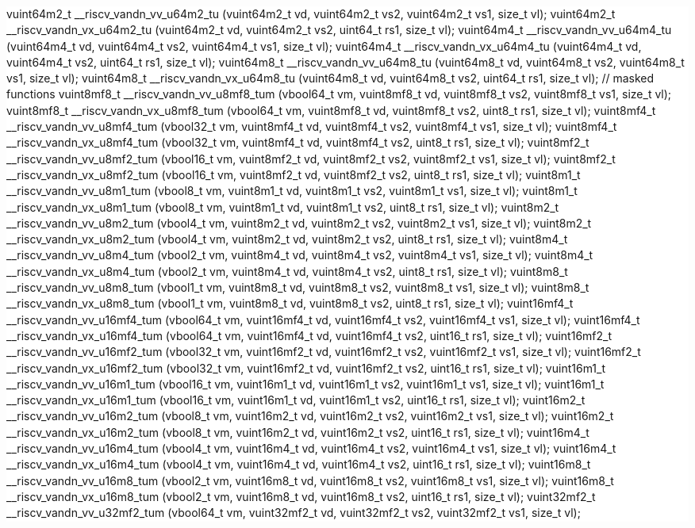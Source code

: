 vuint64m2_t __riscv_vandn_vv_u64m2_tu (vuint64m2_t vd, vuint64m2_t vs2, vuint64m2_t vs1, size_t vl);
vuint64m2_t __riscv_vandn_vx_u64m2_tu (vuint64m2_t vd, vuint64m2_t vs2, uint64_t rs1, size_t vl);
vuint64m4_t __riscv_vandn_vv_u64m4_tu (vuint64m4_t vd, vuint64m4_t vs2, vuint64m4_t vs1, size_t vl);
vuint64m4_t __riscv_vandn_vx_u64m4_tu (vuint64m4_t vd, vuint64m4_t vs2, uint64_t rs1, size_t vl);
vuint64m8_t __riscv_vandn_vv_u64m8_tu (vuint64m8_t vd, vuint64m8_t vs2, vuint64m8_t vs1, size_t vl);
vuint64m8_t __riscv_vandn_vx_u64m8_tu (vuint64m8_t vd, vuint64m8_t vs2, uint64_t rs1, size_t vl);
// masked functions
vuint8mf8_t __riscv_vandn_vv_u8mf8_tum (vbool64_t vm, vuint8mf8_t vd, vuint8mf8_t vs2, vuint8mf8_t vs1, size_t vl);
vuint8mf8_t __riscv_vandn_vx_u8mf8_tum (vbool64_t vm, vuint8mf8_t vd, vuint8mf8_t vs2, uint8_t rs1, size_t vl);
vuint8mf4_t __riscv_vandn_vv_u8mf4_tum (vbool32_t vm, vuint8mf4_t vd, vuint8mf4_t vs2, vuint8mf4_t vs1, size_t vl);
vuint8mf4_t __riscv_vandn_vx_u8mf4_tum (vbool32_t vm, vuint8mf4_t vd, vuint8mf4_t vs2, uint8_t rs1, size_t vl);
vuint8mf2_t __riscv_vandn_vv_u8mf2_tum (vbool16_t vm, vuint8mf2_t vd, vuint8mf2_t vs2, vuint8mf2_t vs1, size_t vl);
vuint8mf2_t __riscv_vandn_vx_u8mf2_tum (vbool16_t vm, vuint8mf2_t vd, vuint8mf2_t vs2, uint8_t rs1, size_t vl);
vuint8m1_t __riscv_vandn_vv_u8m1_tum (vbool8_t vm, vuint8m1_t vd, vuint8m1_t vs2, vuint8m1_t vs1, size_t vl);
vuint8m1_t __riscv_vandn_vx_u8m1_tum (vbool8_t vm, vuint8m1_t vd, vuint8m1_t vs2, uint8_t rs1, size_t vl);
vuint8m2_t __riscv_vandn_vv_u8m2_tum (vbool4_t vm, vuint8m2_t vd, vuint8m2_t vs2, vuint8m2_t vs1, size_t vl);
vuint8m2_t __riscv_vandn_vx_u8m2_tum (vbool4_t vm, vuint8m2_t vd, vuint8m2_t vs2, uint8_t rs1, size_t vl);
vuint8m4_t __riscv_vandn_vv_u8m4_tum (vbool2_t vm, vuint8m4_t vd, vuint8m4_t vs2, vuint8m4_t vs1, size_t vl);
vuint8m4_t __riscv_vandn_vx_u8m4_tum (vbool2_t vm, vuint8m4_t vd, vuint8m4_t vs2, uint8_t rs1, size_t vl);
vuint8m8_t __riscv_vandn_vv_u8m8_tum (vbool1_t vm, vuint8m8_t vd, vuint8m8_t vs2, vuint8m8_t vs1, size_t vl);
vuint8m8_t __riscv_vandn_vx_u8m8_tum (vbool1_t vm, vuint8m8_t vd, vuint8m8_t vs2, uint8_t rs1, size_t vl);
vuint16mf4_t __riscv_vandn_vv_u16mf4_tum (vbool64_t vm, vuint16mf4_t vd, vuint16mf4_t vs2, vuint16mf4_t vs1, size_t vl);
vuint16mf4_t __riscv_vandn_vx_u16mf4_tum (vbool64_t vm, vuint16mf4_t vd, vuint16mf4_t vs2, uint16_t rs1, size_t vl);
vuint16mf2_t __riscv_vandn_vv_u16mf2_tum (vbool32_t vm, vuint16mf2_t vd, vuint16mf2_t vs2, vuint16mf2_t vs1, size_t vl);
vuint16mf2_t __riscv_vandn_vx_u16mf2_tum (vbool32_t vm, vuint16mf2_t vd, vuint16mf2_t vs2, uint16_t rs1, size_t vl);
vuint16m1_t __riscv_vandn_vv_u16m1_tum (vbool16_t vm, vuint16m1_t vd, vuint16m1_t vs2, vuint16m1_t vs1, size_t vl);
vuint16m1_t __riscv_vandn_vx_u16m1_tum (vbool16_t vm, vuint16m1_t vd, vuint16m1_t vs2, uint16_t rs1, size_t vl);
vuint16m2_t __riscv_vandn_vv_u16m2_tum (vbool8_t vm, vuint16m2_t vd, vuint16m2_t vs2, vuint16m2_t vs1, size_t vl);
vuint16m2_t __riscv_vandn_vx_u16m2_tum (vbool8_t vm, vuint16m2_t vd, vuint16m2_t vs2, uint16_t rs1, size_t vl);
vuint16m4_t __riscv_vandn_vv_u16m4_tum (vbool4_t vm, vuint16m4_t vd, vuint16m4_t vs2, vuint16m4_t vs1, size_t vl);
vuint16m4_t __riscv_vandn_vx_u16m4_tum (vbool4_t vm, vuint16m4_t vd, vuint16m4_t vs2, uint16_t rs1, size_t vl);
vuint16m8_t __riscv_vandn_vv_u16m8_tum (vbool2_t vm, vuint16m8_t vd, vuint16m8_t vs2, vuint16m8_t vs1, size_t vl);
vuint16m8_t __riscv_vandn_vx_u16m8_tum (vbool2_t vm, vuint16m8_t vd, vuint16m8_t vs2, uint16_t rs1, size_t vl);
vuint32mf2_t __riscv_vandn_vv_u32mf2_tum (vbool64_t vm, vuint32mf2_t vd, vuint32mf2_t vs2, vuint32mf2_t vs1, size_t vl);